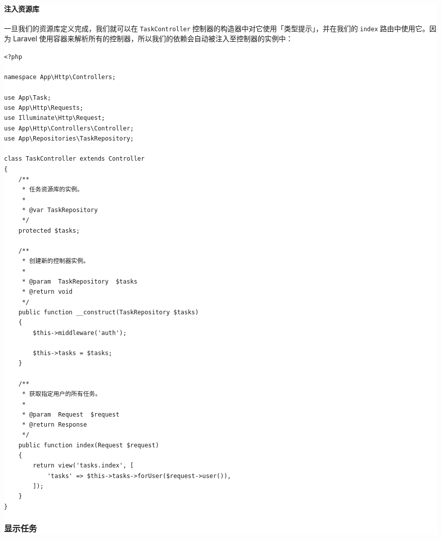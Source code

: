#### 注入资源库

一旦我们的资源库定义完成，我们就可以在 `TaskController` 控制器的构造器中对它使用「类型提示」，并在我们的 `index` 路由中使用它。因为 Laravel 使用容器来解析所有的控制器，所以我们的依赖会自动被注入至控制器的实例中：

	<?php

	namespace App\Http\Controllers;

	use App\Task;
	use App\Http\Requests;
	use Illuminate\Http\Request;
	use App\Http\Controllers\Controller;
	use App\Repositories\TaskRepository;

	class TaskController extends Controller
	{
	    /**
	     * 任务资源库的实例。
	     *
	     * @var TaskRepository
	     */
	    protected $tasks;

	    /**
	     * 创建新的控制器实例。
	     *
	     * @param  TaskRepository  $tasks
	     * @return void
	     */
	    public function __construct(TaskRepository $tasks)
	    {
	        $this->middleware('auth');

	        $this->tasks = $tasks;
	    }

	    /**
	     * 获取指定用户的所有任务。
	     *
	     * @param  Request  $request
	     * @return Response
	     */
	    public function index(Request $request)
	    {
	        return view('tasks.index', [
	            'tasks' => $this->tasks->forUser($request->user()),
	        ]);
	    }
	}

<a name="displaying-the-tasks"></a>
### 显示任务
